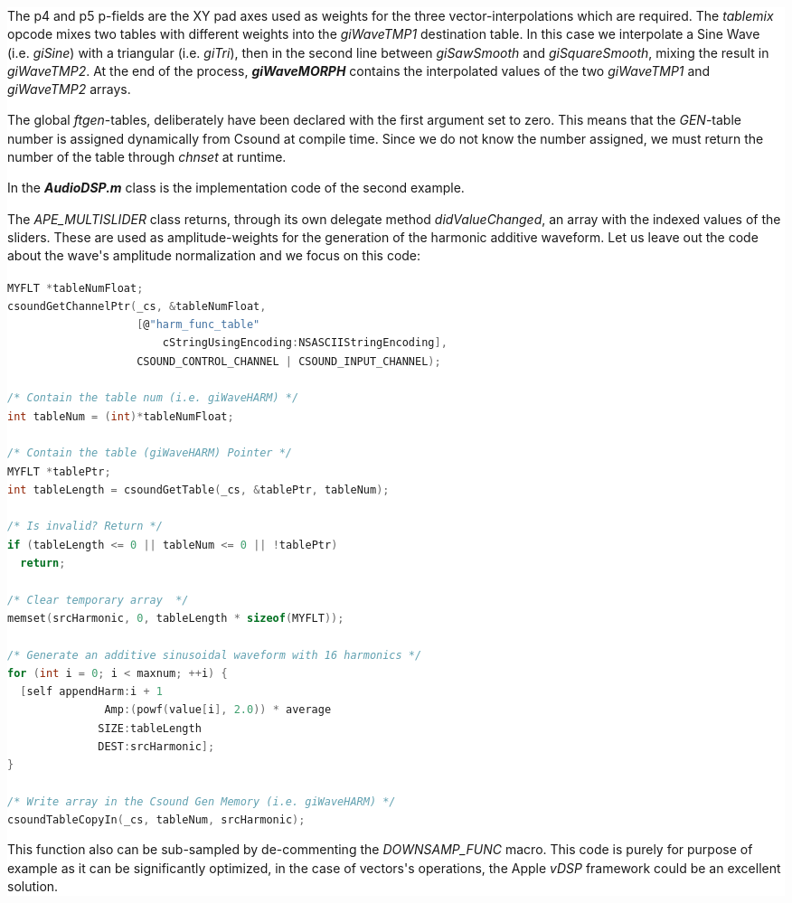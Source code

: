 The p4 and p5 p-fields are the XY pad axes used as weights for the three vector-interpolations which are required. The *tablemix* opcode mixes two tables with different weights into the *giWaveTMP1* destination table. In this case we interpolate a Sine Wave (i.e. *giSine*) with a triangular (i.e. *giTri*), then in the second line between *giSawSmooth* and *giSquareSmooth*, mixing the result in *giWaveTMP2*. At the end of the process, ***giWaveMORPH*** contains the interpolated values of the two *giWaveTMP1* and *giWaveTMP2* arrays.

The global *ftgen*-tables, deliberately have been declared with the first argument set to zero. This means that the *GEN*-table number is assigned dynamically from Csound at compile time. Since we do not know the number assigned, we must return the number of the table through *chnset* at runtime.

In the ***AudioDSP.m*** class is the implementation code of the second example.

The *APE\_MULTISLIDER* class returns, through its own delegate method *didValueChanged*, an array with the indexed values of the sliders. These are used as amplitude-weights for the generation of the harmonic additive waveform. Let us leave out the code about the wave's amplitude normalization and we focus on this code:

~~~c
MYFLT *tableNumFloat;
csoundGetChannelPtr(_cs, &tableNumFloat,
                    [@"harm_func_table"
                        cStringUsingEncoding:NSASCIIStringEncoding],
                    CSOUND_CONTROL_CHANNEL | CSOUND_INPUT_CHANNEL);

/* Contain the table num (i.e. giWaveHARM) */
int tableNum = (int)*tableNumFloat;

/* Contain the table (giWaveHARM) Pointer */
MYFLT *tablePtr;
int tableLength = csoundGetTable(_cs, &tablePtr, tableNum);

/* Is invalid? Return */
if (tableLength <= 0 || tableNum <= 0 || !tablePtr)
  return;

/* Clear temporary array  */
memset(srcHarmonic, 0, tableLength * sizeof(MYFLT));

/* Generate an additive sinusoidal waveform with 16 harmonics */
for (int i = 0; i < maxnum; ++i) {
  [self appendHarm:i + 1
               Amp:(powf(value[i], 2.0)) * average
              SIZE:tableLength
              DEST:srcHarmonic];
}

/* Write array in the Csound Gen Memory (i.e. giWaveHARM) */
csoundTableCopyIn(_cs, tableNum, srcHarmonic);
~~~

This function also can be sub-sampled by de-commenting the *DOWNSAMP\_FUNC* macro. This code is purely for purpose of example as it can be significantly optimized, in the case of vectors's operations, the Apple *vDSP* framework could be an excellent solution.
